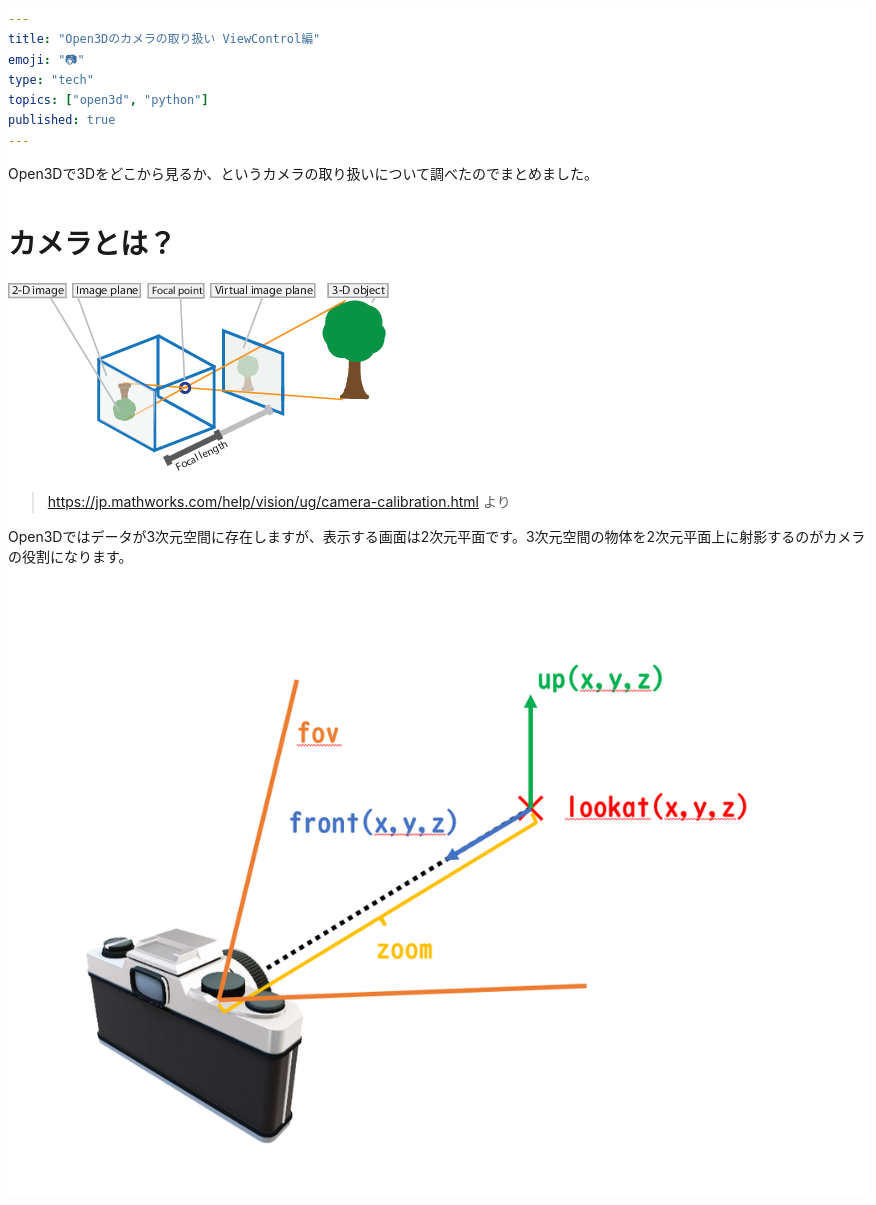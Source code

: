 ```yaml
---
title: "Open3Dのカメラの取り扱い ViewControl編"
emoji: "📷"
type: "tech"
topics: ["open3d", "python"]
published: true
---
```


Open3Dで3Dをどこから見るか、というカメラの取り扱いについて調べたのでまとめました。

# カメラとは？

![](/images/open3d-camera-view-control-2022-06-17-14-58-04.png)

> https://jp.mathworks.com/help/vision/ug/camera-calibration.html より

Open3Dではデータが3次元空間に存在しますが、表示する画面は2次元平面です。3次元空間の物体を2次元平面上に射影するのがカメラの役割になります。

![](/images/open3d-camera-view-control-2022-06-17-15-10-32.png)
